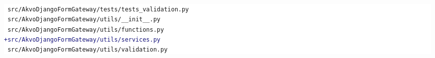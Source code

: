 ```diff
 src/AkvoDjangoFormGateway/tests/tests_validation.py
 src/AkvoDjangoFormGateway/utils/__init__.py
 src/AkvoDjangoFormGateway/utils/functions.py
+src/AkvoDjangoFormGateway/utils/services.py
 src/AkvoDjangoFormGateway/utils/validation.py
```

